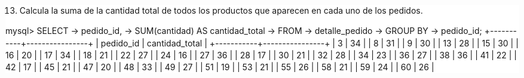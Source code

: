 13. Calcula la suma de la cantidad total de todos los productos que aparecen en
cada uno de los pedidos.

mysql> SELECT
    ->     pedido_id,
    ->     SUM(cantidad) AS cantidad_total
    -> FROM
    ->     detalle_pedido
    -> GROUP BY
    ->     pedido_id;
+-----------+----------------+
| pedido_id | cantidad_total |
+-----------+----------------+
|         3 |             34 |
|         8 |             31 |
|         9 |             30 |
|        13 |             28 |
|        15 |             30 |
|        16 |             20 |
|        17 |             34 |
|        18 |             21 |
|        22 |             27 |
|        24 |             16 |
|        27 |             36 |
|        28 |             17 |
|        30 |             21 |
|        32 |             28 |
|        34 |             23 |
|        36 |             27 |
|        38 |             36 |
|        41 |             22 |
|        42 |             17 |
|        45 |             21 |
|        47 |             20 |
|        48 |             33 |
|        49 |             27 |
|        51 |             19 |
|        53 |             21 |
|        55 |             26 |
|        58 |             21 |
|        59 |             24 |
|        60 |             26 |